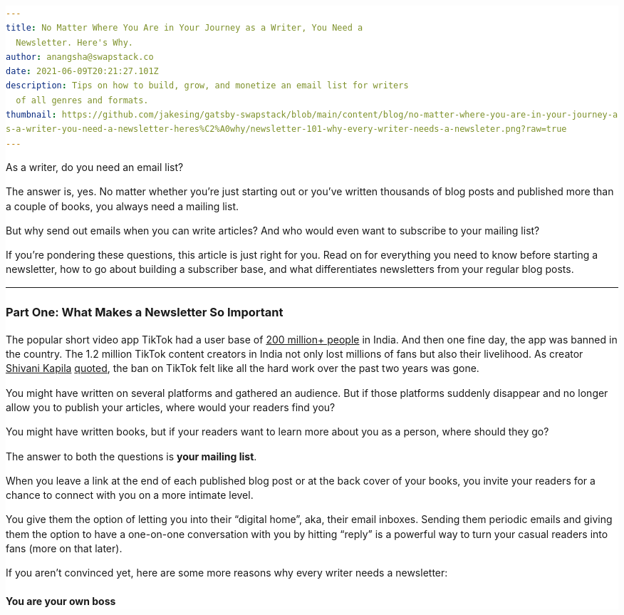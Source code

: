 ```yaml
---
title: No Matter Where You Are in Your Journey as a Writer, You Need a
  Newsletter. Here's Why.
author: anangsha@swapstack.co
date: 2021-06-09T20:21:27.101Z
description: Tips on how to build, grow, and monetize an email list for writers
  of all genres and formats.
thumbnail: https://github.com/jakesing/gatsby-swapstack/blob/main/content/blog/no-matter-where-you-are-in-your-journey-as-a-writer-you-need-a-newsletter-heres%C2%A0why/newsletter-101-why-every-writer-needs-a-newsleter.png?raw=true
---
```


As a writer, do you need an email list?

The answer is, yes. No matter whether you’re just starting out or you’ve written thousands of blog posts and published more than a couple of books, you always need a mailing list.

But why send out emails when you can write articles? And who would even want to subscribe to your mailing list?

If you’re pondering these questions, this article is just right for you. Read on for everything you need to know before starting a newsletter, how to go about building a subscriber base, and what differentiates newsletters from your regular blog posts.

---

### Part One: What Makes a Newsletter So Important

The popular short video app TikTok had a user base of [200 million+ people](https://gadgets.ndtv.com/apps/news/india-tiktok-ban-threatens-china-s-rise-as-global-tech-power-2255216) in India. And then one fine day, the app was banned in the country. The 1.2 million TikTok content creators in India not only lost millions of fans but also their livelihood. As creator [Shivani Kapila](https://tiktokmag.com/shivani-kapila/) [quoted](https://indianexpress.com/article/technology/social/tiktok-stars-feel-lost-but-loss-of-revenue-might-push-for-a-quick-shift-to-rival-platforms-6512826/), the ban on TikTok felt like all the hard work over the past two years was gone.

You might have written on several platforms and gathered an audience. But if those platforms suddenly disappear and no longer allow you to publish your articles, where would your readers find you?

You might have written books, but if your readers want to learn more about you as a person, where should they go?

The answer to both the questions is **your mailing list**.

When you leave a link at the end of each published blog post or at the back cover of your books, you invite your readers for a chance to connect with you on a more intimate level.

You give them the option of letting you into their “digital home”, aka, their email inboxes. Sending them periodic emails and giving them the option to have a one-on-one conversation with you by hitting “reply” is a powerful way to turn your casual readers into fans (more on that later).

If you aren’t convinced yet, here are some more reasons why every writer needs a newsletter:

#### You are your own boss
